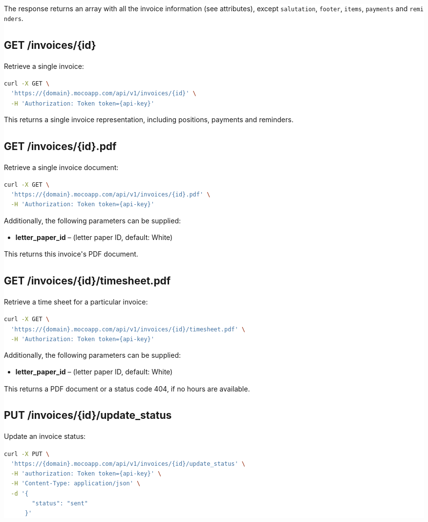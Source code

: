 The response returns an array with all the invoice information (see attributes), except `salutation`, `footer`, `items`, `payments` and `reminders`.

## GET /invoices/{id}

Retrieve a single invoice:

```bash
curl -X GET \
  'https://{domain}.mocoapp.com/api/v1/invoices/{id}' \
  -H 'Authorization: Token token={api-key}'
```

This returns a single invoice representation, including positions, payments and reminders.

## GET /invoices/{id}.pdf

Retrieve a single invoice document:

```bash
curl -X GET \
  'https://{domain}.mocoapp.com/api/v1/invoices/{id}.pdf' \
  -H 'Authorization: Token token={api-key}'
```

Additionally, the following parameters can be supplied:

* **letter_paper_id** – (letter paper ID, default: White)

This returns this invoice's PDF document.

## GET /invoices/{id}/timesheet.pdf

Retrieve a time sheet for a particular invoice:

```bash
curl -X GET \
  'https://{domain}.mocoapp.com/api/v1/invoices/{id}/timesheet.pdf' \
  -H 'Authorization: Token token={api-key}'
```

Additionally, the following parameters can be supplied:

* **letter_paper_id** – (letter paper ID, default: White)

This returns a PDF document or a status code 404, if no hours are available.

## PUT /invoices/{id}/update_status

Update an invoice status:

```bash
curl -X PUT \
  'https://{domain}.mocoapp.com/api/v1/invoices/{id}/update_status' \
  -H 'authorization: Token token={api-key}' \
  -H 'Content-Type: application/json' \
  -d '{
        "status": "sent"
      }'
```

